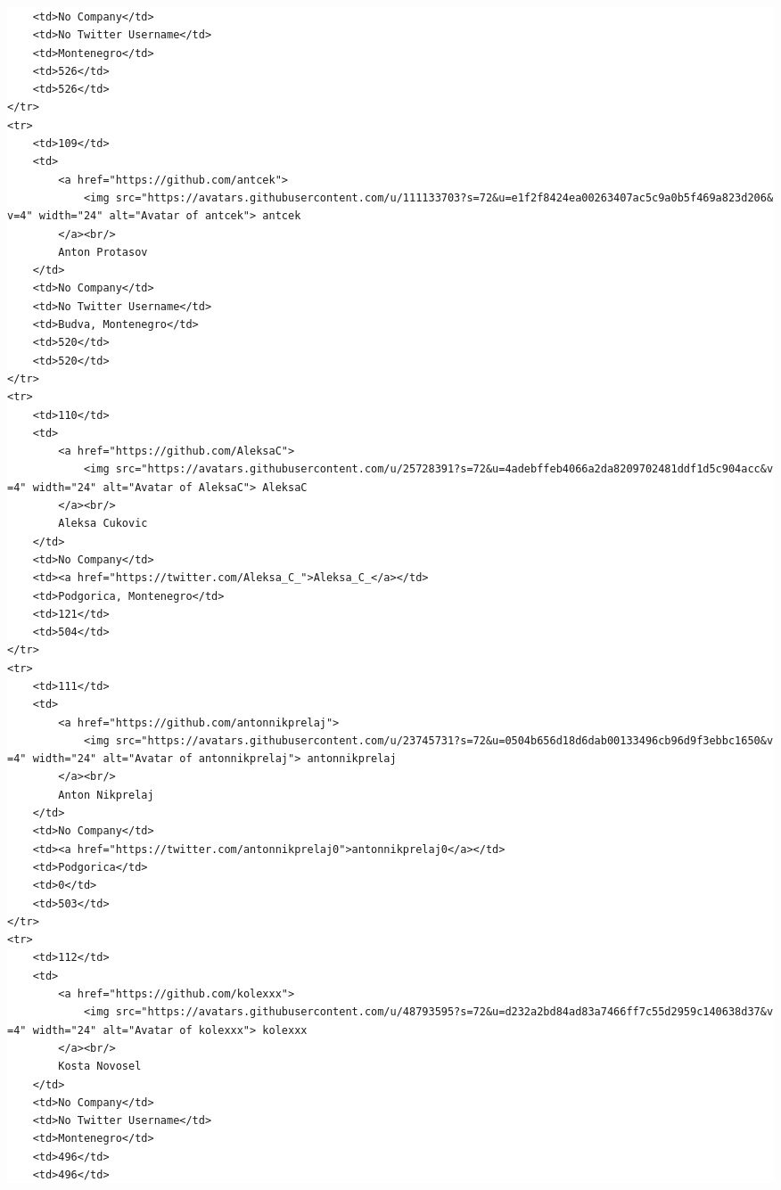 		<td>No Company</td>
		<td>No Twitter Username</td>
		<td>Montenegro</td>
		<td>526</td>
		<td>526</td>
	</tr>
	<tr>
		<td>109</td>
		<td>
			<a href="https://github.com/antcek">
				<img src="https://avatars.githubusercontent.com/u/111133703?s=72&u=e1f2f8424ea00263407ac5c9a0b5f469a823d206&v=4" width="24" alt="Avatar of antcek"> antcek
			</a><br/>
			Anton Protasov
		</td>
		<td>No Company</td>
		<td>No Twitter Username</td>
		<td>Budva, Montenegro</td>
		<td>520</td>
		<td>520</td>
	</tr>
	<tr>
		<td>110</td>
		<td>
			<a href="https://github.com/AleksaC">
				<img src="https://avatars.githubusercontent.com/u/25728391?s=72&u=4adebffeb4066a2da8209702481ddf1d5c904acc&v=4" width="24" alt="Avatar of AleksaC"> AleksaC
			</a><br/>
			Aleksa Cukovic
		</td>
		<td>No Company</td>
		<td><a href="https://twitter.com/Aleksa_C_">Aleksa_C_</a></td>
		<td>Podgorica, Montenegro</td>
		<td>121</td>
		<td>504</td>
	</tr>
	<tr>
		<td>111</td>
		<td>
			<a href="https://github.com/antonnikprelaj">
				<img src="https://avatars.githubusercontent.com/u/23745731?s=72&u=0504b656d18d6dab00133496cb96d9f3ebbc1650&v=4" width="24" alt="Avatar of antonnikprelaj"> antonnikprelaj
			</a><br/>
			Anton Nikprelaj
		</td>
		<td>No Company</td>
		<td><a href="https://twitter.com/antonnikprelaj0">antonnikprelaj0</a></td>
		<td>Podgorica</td>
		<td>0</td>
		<td>503</td>
	</tr>
	<tr>
		<td>112</td>
		<td>
			<a href="https://github.com/kolexxx">
				<img src="https://avatars.githubusercontent.com/u/48793595?s=72&u=d232a2bd84ad83a7466ff7c55d2959c140638d37&v=4" width="24" alt="Avatar of kolexxx"> kolexxx
			</a><br/>
			Kosta Novosel
		</td>
		<td>No Company</td>
		<td>No Twitter Username</td>
		<td>Montenegro</td>
		<td>496</td>
		<td>496</td>